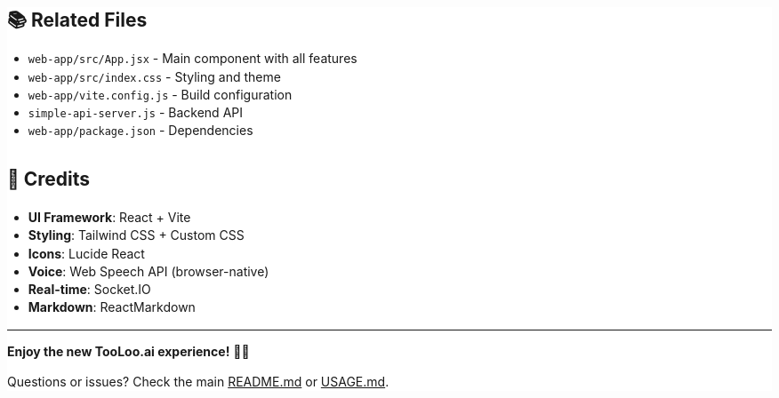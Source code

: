 ## 📚 Related Files

- `web-app/src/App.jsx` - Main component with all features
- `web-app/src/index.css` - Styling and theme
- `web-app/vite.config.js` - Build configuration
- `simple-api-server.js` - Backend API
- `web-app/package.json` - Dependencies

## 🎉 Credits

- **UI Framework**: React + Vite
- **Styling**: Tailwind CSS + Custom CSS
- **Icons**: Lucide React
- **Voice**: Web Speech API (browser-native)
- **Real-time**: Socket.IO
- **Markdown**: ReactMarkdown

---

**Enjoy the new TooLoo.ai experience!** 🧠✨

Questions or issues? Check the main [README.md](../README.md) or [USAGE.md](../USAGE.md).
